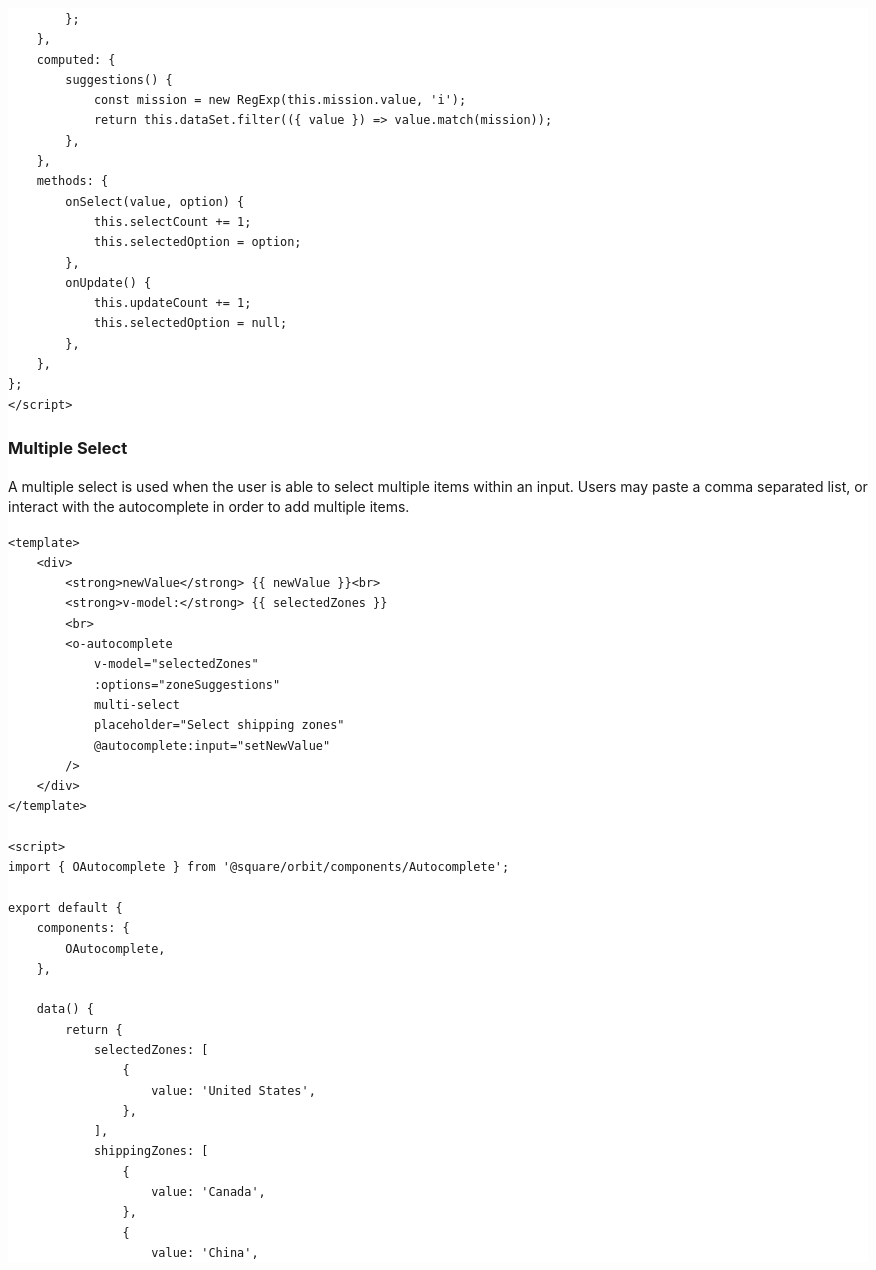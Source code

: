 ```vue
		};
	},
	computed: {
		suggestions() {
			const mission = new RegExp(this.mission.value, 'i');
			return this.dataSet.filter(({ value }) => value.match(mission));
		},
	},
	methods: {
		onSelect(value, option) {
			this.selectCount += 1;
			this.selectedOption = option;
		},
		onUpdate() {
			this.updateCount += 1;
			this.selectedOption = null;
		},
	},
};
</script>
```

### Multiple Select
A multiple select is used when the user is able to select multiple items within an input. Users may paste a comma separated list, or interact with the autocomplete in order to add multiple items.

```vue
<template>
	<div>
		<strong>newValue</strong> {{ newValue }}<br>
		<strong>v-model:</strong> {{ selectedZones }}
		<br>
		<o-autocomplete
			v-model="selectedZones"
			:options="zoneSuggestions"
			multi-select
			placeholder="Select shipping zones"
			@autocomplete:input="setNewValue"
		/>
	</div>
</template>

<script>
import { OAutocomplete } from '@square/orbit/components/Autocomplete';

export default {
	components: {
		OAutocomplete,
	},

	data() {
		return {
			selectedZones: [
				{
					value: 'United States',
				},
			],
			shippingZones: [
				{
					value: 'Canada',
				},
				{
					value: 'China',
```